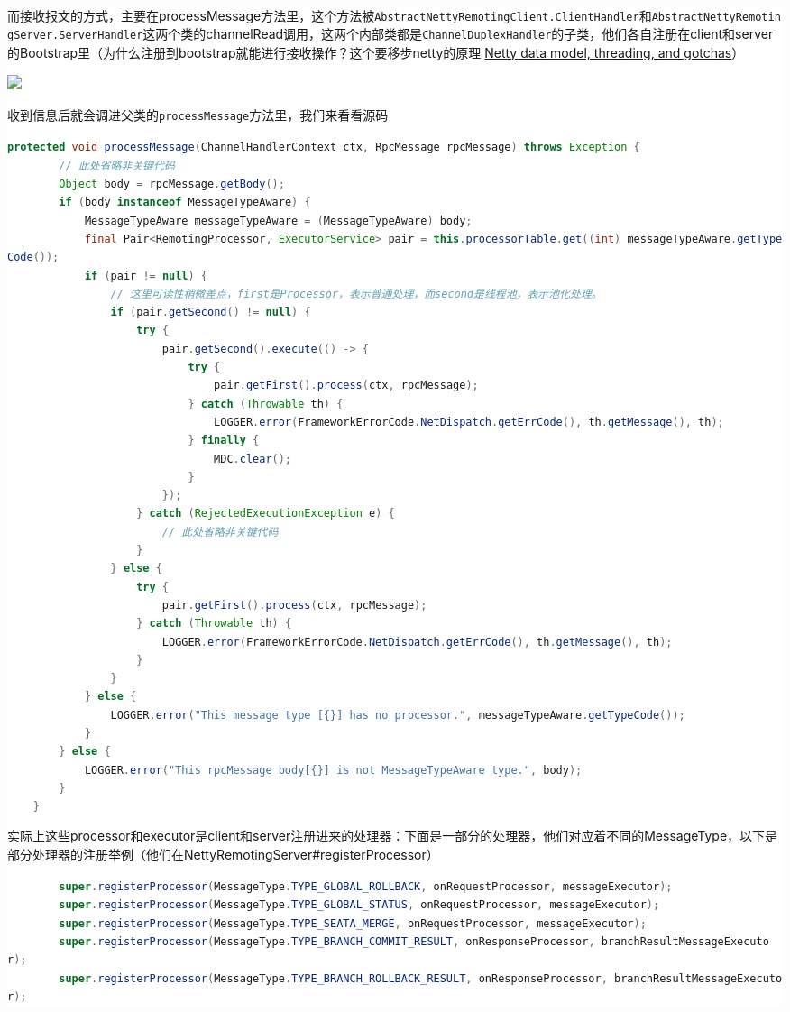 ```java
```
而接收报文的方式，主要在processMessage方法里，这个方法被`AbstractNettyRemotingClient.ClientHandler`和`AbstractNettyRemotingServer.ServerHandler`这两个类的channelRead调用，这两个内部类都是`ChannelDuplexHandler`的子类，他们各自注册在client和server的Bootstrap里（为什么注册到bootstrap就能进行接收操作？这个要移步netty的原理 [Netty data model, threading, and gotchas](https://medium.com/@akhaku/netty-data-model-threading-and-gotchas-cab820e4815a#:~:text=A%20Netty%20Channel%20is%20a,datagrams%20on%20a%20local%20port.)）

<img src="/img/blog/rpc_multi-protocol/03-netty-handler.jpg" width="700px" />

收到信息后就会调进父类的`processMessage`方法里，我们来看看源码
```java
protected void processMessage(ChannelHandlerContext ctx, RpcMessage rpcMessage) throws Exception {
        // 此处省略非关键代码
        Object body = rpcMessage.getBody();
        if (body instanceof MessageTypeAware) {
            MessageTypeAware messageTypeAware = (MessageTypeAware) body;
            final Pair<RemotingProcessor, ExecutorService> pair = this.processorTable.get((int) messageTypeAware.getTypeCode());
            if (pair != null) {
                // 这里可读性稍微差点，first是Processor，表示普通处理，而second是线程池，表示池化处理。
                if (pair.getSecond() != null) {
                    try {
                        pair.getSecond().execute(() -> {
                            try {
                                pair.getFirst().process(ctx, rpcMessage);
                            } catch (Throwable th) {
                                LOGGER.error(FrameworkErrorCode.NetDispatch.getErrCode(), th.getMessage(), th);
                            } finally {
                                MDC.clear();
                            }
                        });
                    } catch (RejectedExecutionException e) {
                        // 此处省略非关键代码
                    }
                } else {
                    try {
                        pair.getFirst().process(ctx, rpcMessage);
                    } catch (Throwable th) {
                        LOGGER.error(FrameworkErrorCode.NetDispatch.getErrCode(), th.getMessage(), th);
                    }
                }
            } else {
                LOGGER.error("This message type [{}] has no processor.", messageTypeAware.getTypeCode());
            }
        } else {
            LOGGER.error("This rpcMessage body[{}] is not MessageTypeAware type.", body);
        }
    }
```
实际上这些processor和executor是client和server注册进来的处理器：下面是一部分的处理器，他们对应着不同的MessageType，以下是部分处理器的注册举例（他们在NettyRemotingServer#registerProcessor）
```java
        super.registerProcessor(MessageType.TYPE_GLOBAL_ROLLBACK, onRequestProcessor, messageExecutor);
        super.registerProcessor(MessageType.TYPE_GLOBAL_STATUS, onRequestProcessor, messageExecutor);
        super.registerProcessor(MessageType.TYPE_SEATA_MERGE, onRequestProcessor, messageExecutor);
        super.registerProcessor(MessageType.TYPE_BRANCH_COMMIT_RESULT, onResponseProcessor, branchResultMessageExecutor);
        super.registerProcessor(MessageType.TYPE_BRANCH_ROLLBACK_RESULT, onResponseProcessor, branchResultMessageExecutor);
```
